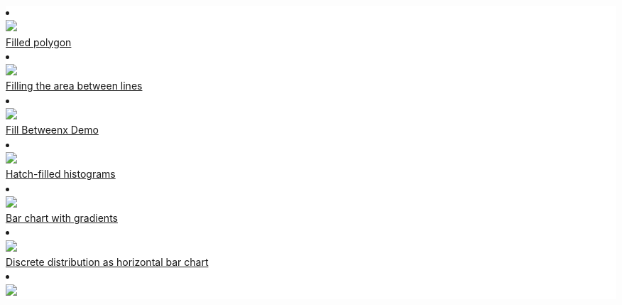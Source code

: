   </div>
</li>
<li>
  <div class="poster">
    <img src="https://matplotlib.org/_images/sphx_glr_fill_thumb.png" />
  </div>
  <div class="text">
    <a href="lines_bars_and_markers/fill.html#sphx-glr-gallery-lines-bars-and-markers-fill-py">Filled polygon</a>
  </div>
</li>
<li>
  <div class="poster">
    <img src="https://matplotlib.org/_images/sphx_glr_fill_between_demo_thumb.png" />
  </div>
  <div class="text">
    <a href="lines_bars_and_markers/fill_between_demo.html#sphx-glr-gallery-lines-bars-and-markers-fill-between-demo-py">Filling the area between lines</a>
  </div>
</li>
<li>
  <div class="poster">
    <img src="https://matplotlib.org/_images/sphx_glr_fill_betweenx_demo_thumb.png" />
  </div>
  <div class="text">
    <a href="lines_bars_and_markers/fill_betweenx_demo.html#sphx-glr-gallery-lines-bars-and-markers-fill-betweenx-demo-py">Fill Betweenx Demo</a>
  </div>
</li>
<li>
  <div class="poster">
    <img src="https://matplotlib.org/_images/sphx_glr_filled_step_thumb.png" />
  </div>
  <div class="text">
    <a href="lines_bars_and_markers/filled_step.html#sphx-glr-gallery-lines-bars-and-markers-filled-step-py">Hatch-filled histograms</a>
  </div>
</li>
<li>
  <div class="poster">
    <img src="https://matplotlib.org/_images/sphx_glr_gradient_bar_thumb.png" />
  </div>
  <div class="text">
    <a href="lines_bars_and_markers/gradient_bar.html#sphx-glr-gallery-lines-bars-and-markers-gradient-bar-py">Bar chart with gradients</a>
  </div>
</li>
<li>
  <div class="poster">
    <img src="https://matplotlib.org/_images/sphx_glr_horizontal_barchart_distribution_thumb.png" />
  </div>
  <div class="text">
    <a href="lines_bars_and_markers/horizontal_barchart_distribution.html#sphx-glr-gallery-lines-bars-and-markers-horizontal-barchart-distribution-py">Discrete distribution as horizontal bar chart</a>
  </div>
</li>
<li>
  <div class="poster">
    <img src="https://matplotlib.org/_images/sphx_glr_joinstyle_thumb.png" />